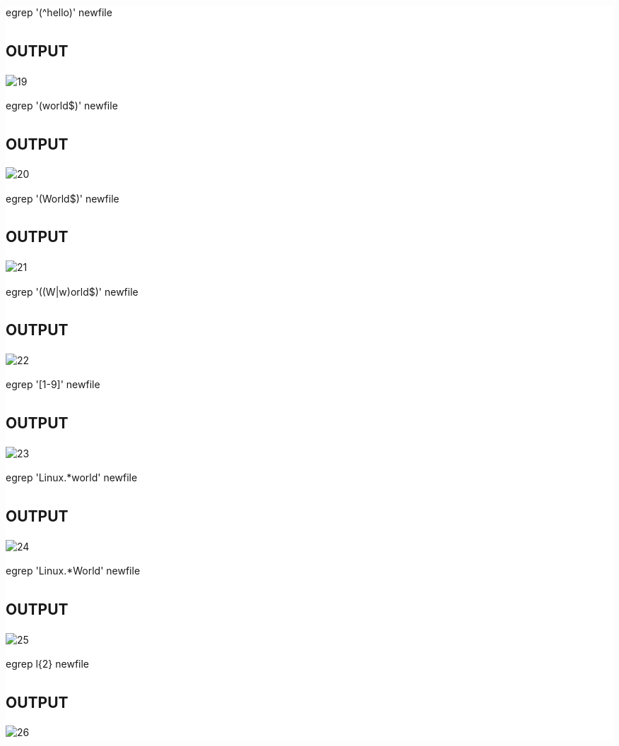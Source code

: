 

egrep '(^hello)' newfile 
## OUTPUT

![19](https://github.com/user-attachments/assets/49c4b10b-7c45-4df4-9df0-7d2f467f6a06)


egrep '(world$)' newfile 
## OUTPUT

![20](https://github.com/user-attachments/assets/d84fcfa2-d2b5-49dc-a803-c229260aafce)


egrep '(World$)' newfile 
## OUTPUT

![21](https://github.com/user-attachments/assets/1d4c7658-cda7-4d6b-a980-2b9f403a3b8a)


egrep '((W|w)orld$)' newfile 
## OUTPUT


![22](https://github.com/user-attachments/assets/0c819457-ab43-41c7-958a-94ae0eca34b4)



egrep '[1-9]' newfile 
## OUTPUT

![23](https://github.com/user-attachments/assets/9a7c68ac-e9c8-4161-be00-6ca0f9071e60)



egrep 'Linux.*world' newfile 
## OUTPUT

![24](https://github.com/user-attachments/assets/aa724427-b5fb-4d0e-a64d-65d9789a5d0e)


egrep 'Linux.*World' newfile 
## OUTPUT

![25](https://github.com/user-attachments/assets/9e6c3a64-adca-474a-9c06-1e881abded39)

egrep l{2} newfile
## OUTPUT

![26](https://github.com/user-attachments/assets/c98d5a7b-e66e-4150-ab2d-cd87d1b46211)

